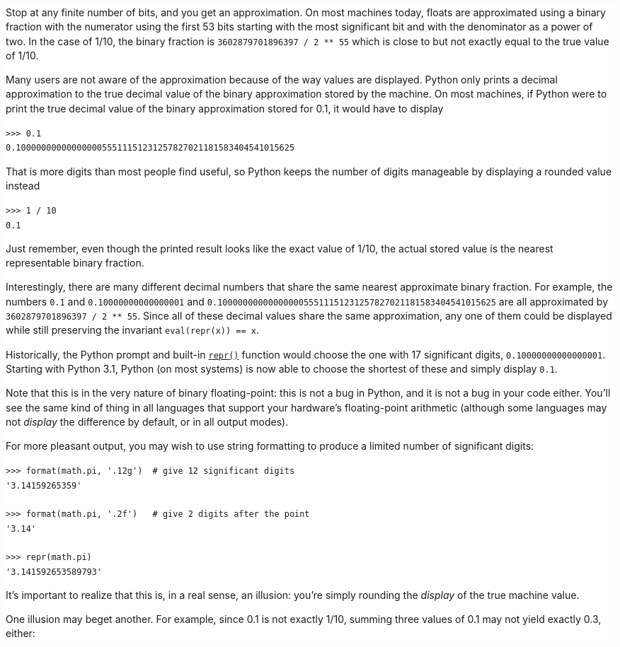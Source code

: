 Stop at any finite number of bits, and you get an approximation. On most machines today, floats are approximated using a binary fraction with the numerator using the first 53 bits starting with the most significant bit and with the denominator as a power of two. In the case of 1/10, the binary fraction is `3602879701896397 / 2 ** 55` which is close to but not exactly equal to the true value of 1/10.

Many users are not aware of the approximation because of the way values are displayed. Python only prints a decimal approximation to the true decimal value of the binary approximation stored by the machine. On most machines, if Python were to print the true decimal value of the binary approximation stored for 0.1, it would have to display

    >>> 0.1
    0.1000000000000000055511151231257827021181583404541015625

That is more digits than most people find useful, so Python keeps the number of digits manageable by displaying a rounded value instead

    >>> 1 / 10
    0.1

Just remember, even though the printed result looks like the exact value of 1/10, the actual stored value is the nearest representable binary fraction.

Interestingly, there are many different decimal numbers that share the same nearest approximate binary fraction. For example, the numbers `0.1` and `0.10000000000000001` and `0.1000000000000000055511151231257827021181583404541015625` are all approximated by `3602879701896397 / 2 ** 55`. Since all of these decimal values share the same approximation, any one of them could be displayed while still preserving the invariant `eval(repr(x)) == x`.

Historically, the Python prompt and built-in <a href="https://docs.python.org/3/library/functions.html#repr" class="reference internal" title="repr"><code class="sourceCode python"><span class="bu">repr</span>()</code></a> function would choose the one with 17 significant digits, `0.10000000000000001`. Starting with Python 3.1, Python (on most systems) is now able to choose the shortest of these and simply display `0.1`.

Note that this is in the very nature of binary floating-point: this is not a bug in Python, and it is not a bug in your code either. You’ll see the same kind of thing in all languages that support your hardware’s floating-point arithmetic (although some languages may not _display_ the difference by default, or in all output modes).

For more pleasant output, you may wish to use string formatting to produce a limited number of significant digits:

    >>> format(math.pi, '.12g')  # give 12 significant digits
    '3.14159265359'

    >>> format(math.pi, '.2f')   # give 2 digits after the point
    '3.14'

    >>> repr(math.pi)
    '3.141592653589793'

It’s important to realize that this is, in a real sense, an illusion: you’re simply rounding the _display_ of the true machine value.

One illusion may beget another. For example, since 0.1 is not exactly 1/10, summing three values of 0.1 may not yield exactly 0.3, either:
